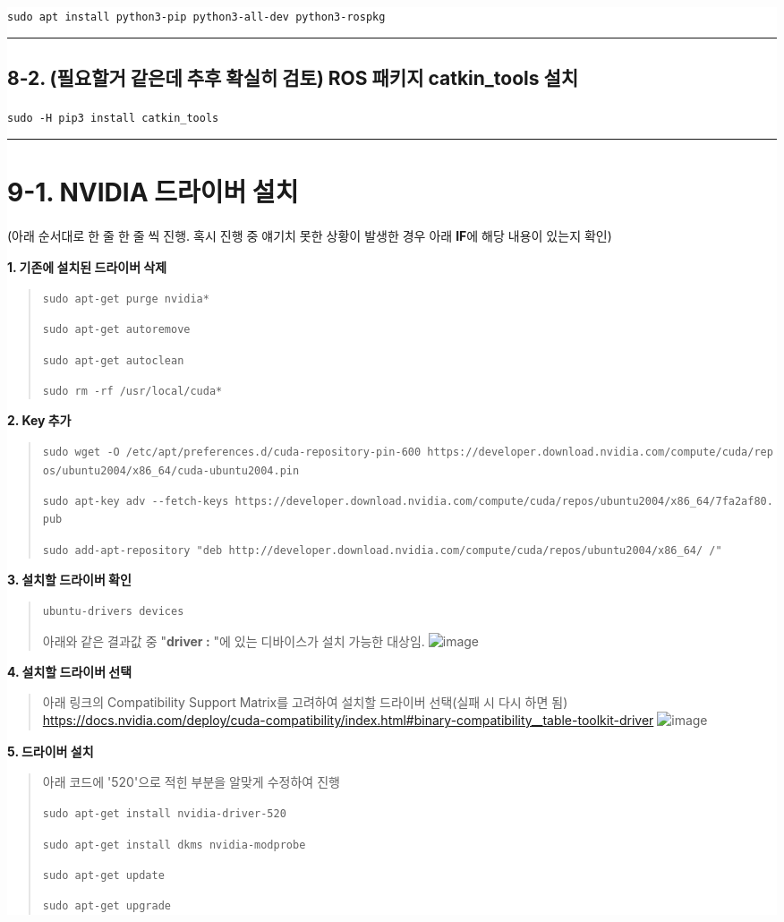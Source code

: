 `sudo apt install python3-pip python3-all-dev python3-rospkg`

__________________

## 8-2. **(필요할거 같은데 추후 확실히 검토)** ROS 패키지 catkin_tools 설치

`sudo -H pip3 install catkin_tools`


________________

# 9-1. NVIDIA 드라이버 설치

(아래 순서대로 한 줄 한 줄 씩 진행. 혹시 진행 중 얘기치 못한 상황이 발생한 경우 아래 **IF**에 해당 내용이 있는지 확인)

**1. 기존에 설치된 드라이버 삭제**
> `sudo apt-get purge nvidia*`
>
> `sudo apt-get autoremove`
>
> `sudo apt-get autoclean`
>
> `sudo rm -rf /usr/local/cuda*`

**2. Key 추가**
> `sudo wget -O /etc/apt/preferences.d/cuda-repository-pin-600 https://developer.download.nvidia.com/compute/cuda/repos/ubuntu2004/x86_64/cuda-ubuntu2004.pin`
>
> `sudo apt-key adv --fetch-keys https://developer.download.nvidia.com/compute/cuda/repos/ubuntu2004/x86_64/7fa2af80.pub`
>
> `sudo add-apt-repository "deb http://developer.download.nvidia.com/compute/cuda/repos/ubuntu2004/x86_64/ /"`

**3. 설치할 드라이버 확인**

> `ubuntu-drivers devices`
>
> 아래와 같은 결과값 중 "**driver    :** "에 있는 디바이스가 설치 가능한 대상임.
![image](https://github.com/suninbaek/test/assets/144373604/674937e9-5cb6-4a13-a2da-f8170fb1666b)

**4. 설치할 드라이버 선택**
> 아래 링크의 Compatibility Support Matrix를 고려하여 설치할 드라이버 선택(실패 시 다시 하면 됨)
> https://docs.nvidia.com/deploy/cuda-compatibility/index.html#binary-compatibility__table-toolkit-driver
![image](https://github.com/suninbaek/test/assets/144373604/ce123088-e3d9-4548-9eac-17f448974155)

**5. 드라이버 설치**
> 아래 코드에 '520'으로 적힌 부분을 알맞게 수정하여 진행
>
> `sudo apt-get install nvidia-driver-520`
>
> `sudo apt-get install dkms nvidia-modprobe`
>
> `sudo apt-get update`
>
> `sudo apt-get upgrade`
